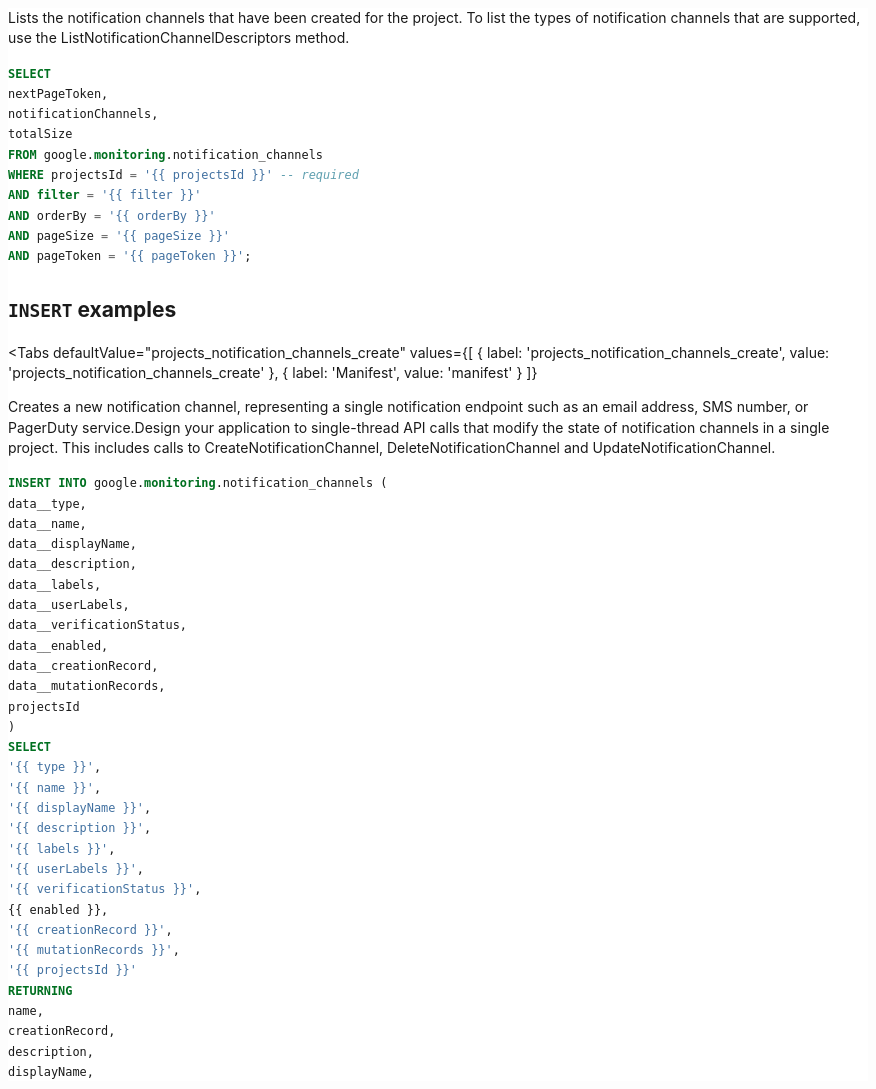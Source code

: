 Lists the notification channels that have been created for the project. To list the types of notification channels that are supported, use the ListNotificationChannelDescriptors method.

```sql
SELECT
nextPageToken,
notificationChannels,
totalSize
FROM google.monitoring.notification_channels
WHERE projectsId = '{{ projectsId }}' -- required
AND filter = '{{ filter }}'
AND orderBy = '{{ orderBy }}'
AND pageSize = '{{ pageSize }}'
AND pageToken = '{{ pageToken }}';
```
</TabItem>
</Tabs>


## `INSERT` examples

<Tabs
    defaultValue="projects_notification_channels_create"
    values={[
        { label: 'projects_notification_channels_create', value: 'projects_notification_channels_create' },
        { label: 'Manifest', value: 'manifest' }
    ]}
>
<TabItem value="projects_notification_channels_create">

Creates a new notification channel, representing a single notification endpoint such as an email address, SMS number, or PagerDuty service.Design your application to single-thread API calls that modify the state of notification channels in a single project. This includes calls to CreateNotificationChannel, DeleteNotificationChannel and UpdateNotificationChannel.

```sql
INSERT INTO google.monitoring.notification_channels (
data__type,
data__name,
data__displayName,
data__description,
data__labels,
data__userLabels,
data__verificationStatus,
data__enabled,
data__creationRecord,
data__mutationRecords,
projectsId
)
SELECT 
'{{ type }}',
'{{ name }}',
'{{ displayName }}',
'{{ description }}',
'{{ labels }}',
'{{ userLabels }}',
'{{ verificationStatus }}',
{{ enabled }},
'{{ creationRecord }}',
'{{ mutationRecords }}',
'{{ projectsId }}'
RETURNING
name,
creationRecord,
description,
displayName,
```
